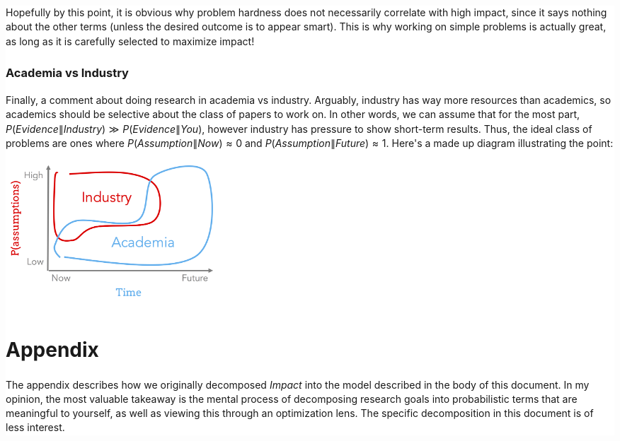 Hopefully by this point, it is obvious why problem hardness does not necessarily correlate with high impact, since it says nothing about the other terms (unless the desired outcome is to appear smart).  This is why working on simple problems is actually great, as long as it is carefully selected to maximize impact!

### <a name="industry"></a>Academia vs Industry 

Finally, a comment about doing research in academia vs industry.  Arguably, industry has way more resources than academics, so academics should be selective about the class of papers to work on.  In other words, we can assume that for the most part, $P(Evidence\|Industry)\gg P(Evidence\|You)$, however industry has pressure to show short-term results.  Thus, the ideal class of problems are ones where $P(Assumption \| Now) \approx 0$ and $P(Assumption\|Future) \approx 1$.  Here's a made up diagram illustrating the point:

<img src="./files/images/researchmodel.png" width="300px"/>






# <a name="appendix"/>Appendix 

The appendix describes how we originally decomposed $Impact$ into the model described in the body of this document.    In my opinion, the most valuable takeaway is the mental process of decomposing research goals into probabilistic terms that are meaningful to yourself, as well as viewing this through an optimization lens.   The specific decomposition in this document is of less interest.
